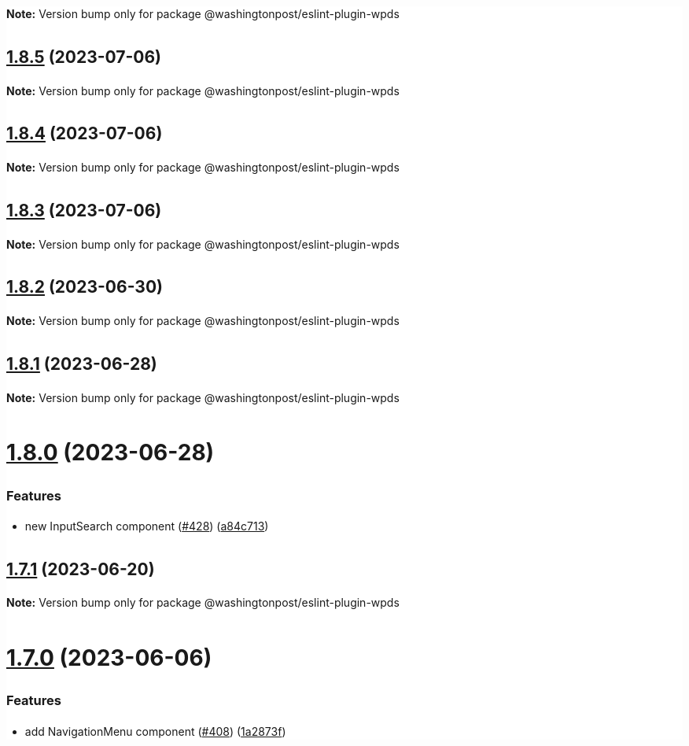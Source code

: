 **Note:** Version bump only for package @washingtonpost/eslint-plugin-wpds

## [1.8.5](https://github.com/washingtonpost/wpds-ui-kit/compare/v1.8.4...v1.8.5) (2023-07-06)

**Note:** Version bump only for package @washingtonpost/eslint-plugin-wpds

## [1.8.4](https://github.com/washingtonpost/wpds-ui-kit/compare/v1.8.3...v1.8.4) (2023-07-06)

**Note:** Version bump only for package @washingtonpost/eslint-plugin-wpds

## [1.8.3](https://github.com/washingtonpost/wpds-ui-kit/compare/v1.8.2...v1.8.3) (2023-07-06)

**Note:** Version bump only for package @washingtonpost/eslint-plugin-wpds

## [1.8.2](https://github.com/washingtonpost/wpds-ui-kit/compare/v1.8.1...v1.8.2) (2023-06-30)

**Note:** Version bump only for package @washingtonpost/eslint-plugin-wpds

## [1.8.1](https://github.com/washingtonpost/wpds-ui-kit/compare/v1.8.0...v1.8.1) (2023-06-28)

**Note:** Version bump only for package @washingtonpost/eslint-plugin-wpds

# [1.8.0](https://github.com/washingtonpost/wpds-ui-kit/compare/v1.7.1...v1.8.0) (2023-06-28)

### Features

- new InputSearch component ([#428](https://github.com/washingtonpost/wpds-ui-kit/issues/428)) ([a84c713](https://github.com/washingtonpost/wpds-ui-kit/commit/a84c71392d87ac6d21bc1d1945be814e178ca890))

## [1.7.1](https://github.com/washingtonpost/wpds-ui-kit/compare/v1.7.0...v1.7.1) (2023-06-20)

**Note:** Version bump only for package @washingtonpost/eslint-plugin-wpds

# [1.7.0](https://github.com/washingtonpost/wpds-ui-kit/compare/v1.6.2...v1.7.0) (2023-06-06)

### Features

- add NavigationMenu component ([#408](https://github.com/washingtonpost/wpds-ui-kit/issues/408)) ([1a2873f](https://github.com/washingtonpost/wpds-ui-kit/commit/1a2873f674d3695dca0d9de96a4ca12caf8bb1c0))
